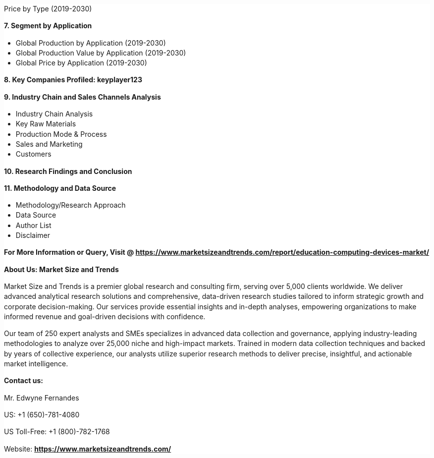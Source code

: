 Price by Type (2019-2030)</li></ul><p><strong>7. Segment by Application</strong></p><ul><li>Global Production by Application (2019-2030)</li><li>Global Production Value by Application (2019-2030)</li><li>Global Price by Application (2019-2030)</li></ul><p><strong>8. Key Companies Profiled: keyplayer123</strong></p><p><strong>9. Industry Chain and Sales Channels Analysis</strong></p><ul><li>Industry Chain Analysis</li><li>Key Raw Materials</li><li>Production Mode &amp; Process</li><li>Sales and Marketing</li><li>Customers</li></ul><p><strong>10. Research Findings and Conclusion</strong></p><p><strong>11. Methodology and Data Source</strong></p><ul><li>Methodology/Research Approach</li><li>Data Source</li><li>Author List</li><li>Disclaimer</li></ul></p><p><strong>For More Information or Query, Visit @ <a href="https://www.marketsizeandtrends.com/report/education-computing-devices-market/">https://www.marketsizeandtrends.com/report/education-computing-devices-market/</a></strong></p><p><strong>About Us: Market Size and Trends</strong></p><p>Market Size and Trends is a premier global research and consulting firm, serving over 5,000 clients worldwide. We deliver advanced analytical research solutions and comprehensive, data-driven research studies tailored to inform strategic growth and corporate decision-making. Our services provide essential insights and in-depth analyses, empowering organizations to make informed revenue and goal-driven decisions with confidence.</p><p>Our team of 250 expert analysts and SMEs specializes in advanced data collection and governance, applying industry-leading methodologies to analyze over 25,000 niche and high-impact markets. Trained in modern data collection techniques and backed by years of collective experience, our analysts utilize superior research methods to deliver precise, insightful, and actionable market intelligence.</p><p><strong>Contact us:</strong></p><p>Mr. Edwyne Fernandes</p><p>US: +1 (650)-781-4080</p><p>US Toll-Free: +1 (800)-782-1768</p><p>Website: <strong><a href="https://www.marketsizeandtrends.com/">https://www.marketsizeandtrends.com/</a></strong></p>
